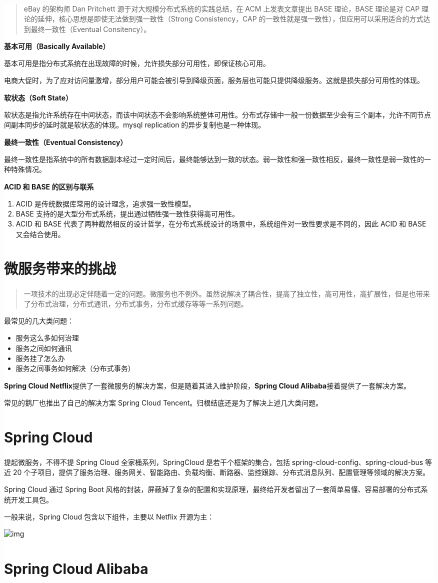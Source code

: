 > eBay 的架构师 Dan Pritchett 源于对大规模分布式系统的实践总结，在 ACM 上发表文章提出 BASE 理论，BASE 理论是对 CAP 理论的延伸，核心思想是即使无法做到强一致性（Strong Consistency，CAP 的一致性就是强一致性），但应用可以采用适合的方式达到最终一致性（Eventual Consitency）。

**基本可用（Basically Available）**

基本可用是指分布式系统在出现故障的时候，允许损失部分可用性，即保证核心可用。

电商大促时，为了应对访问量激增，部分用户可能会被引导到降级页面，服务层也可能只提供降级服务。这就是损失部分可用性的体现。

**软状态（Soft State）**

软状态是指允许系统存在中间状态，而该中间状态不会影响系统整体可用性。分布式存储中一般一份数据至少会有三个副本，允许不同节点间副本同步的延时就是软状态的体现。mysql replication 的异步复制也是一种体现。

**最终一致性（Eventual Consistency）**

最终一致性是指系统中的所有数据副本经过一定时间后，最终能够达到一致的状态。弱一致性和强一致性相反，最终一致性是弱一致性的一种特殊情况。

**ACID 和 BASE 的区别与联系**

1. ACID 是传统数据库常用的设计理念，追求强一致性模型。
2. BASE 支持的是大型分布式系统，提出通过牺牲强一致性获得高可用性。
3. ACID 和 BASE 代表了两种截然相反的设计哲学，在分布式系统设计的场景中，系统组件对一致性要求是不同的，因此 ACID 和 BASE 又会结合使用。



# 微服务带来的挑战

> 一项技术的出现必定伴随着一定的问题。微服务也不例外。虽然说解决了耦合性，提高了独立性，高可用性，高扩展性，但是也带来了分布式治理，分布式通讯，分布式事务，分布式缓存等等一系列问题。

最常见的几大类问题：

- 服务这么多如何治理
- 服务之间如何通讯
- 服务挂了怎么办
- 服务之间事务如何解决（分布式事务）

**Spring Cloud Netflix**提供了一套微服务的解决方案，但是随着其进入维护阶段，**Spring Cloud Alibaba**接着提供了一套解决方案。

常见的鹅厂也推出了自己的解决方案 Spring Cloud Tencent。归根结底还是为了解决上述几大类问题。

# Spring Cloud

提起微服务，不得不提 Spring Cloud 全家桶系列，SpringCloud 是若干个框架的集合，包括 spring-cloud-config、spring-cloud-bus 等近 20 个子项目，提供了服务治理、服务网关、智能路由、负载均衡、断路器、监控跟踪、分布式消息队列、配置管理等领域的解决方案。

Spring Cloud 通过 Spring Boot 风格的封装，屏蔽掉了复杂的配置和实现原理，最终给开发者留出了一套简单易懂、容易部署的分布式系统开发工具包。

一般来说，Spring Cloud 包含以下组件，主要以 Netflix 开源为主：

![img](https://pic4.zhimg.com/v2-2d78afcc4e7019b9788478345059a9a3_r.jpg)





# Spring Cloud Alibaba
